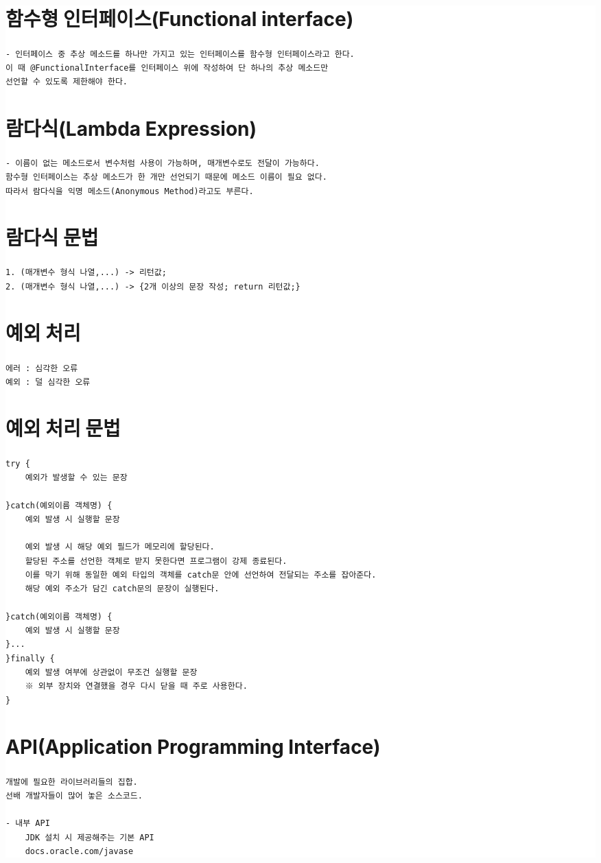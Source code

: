 # 함수형 인터페이스(Functional interface)
	- 인터페이스 중 추상 메소드를 하나만 가지고 있는 인터페이스를 함수형 인터페이스라고 한다.
	이 때 @FunctionalInterface를 인터페이스 위에 작성하여 단 하나의 추상 메소드만
	선언할 수 있도록 제한해야 한다.

# 람다식(Lambda Expression)
	- 이름이 없는 메소드로서 변수처럼 사용이 가능하며, 매개변수로도 전달이 가능하다.
	함수형 인터페이스는 추상 메소드가 한 개만 선언되기 때문에 메소드 이름이 필요 없다.
	따라서 람다식을 익명 메소드(Anonymous Method)라고도 부른다.

# 람다식 문법
	1. (매개변수 형식 나열,...) -> 리턴값;
	2. (매개변수 형식 나열,...) -> {2개 이상의 문장 작성; return 리턴값;}


# 예외 처리
	에러 : 심각한 오류
	예외 : 덜 심각한 오류


# 예외 처리 문법
	try {
		예외가 발생할 수 있는 문장

	}catch(예외이름 객체명) {
		예외 발생 시 실행할 문장

		예외 발생 시 해당 예외 필드가 메모리에 할당된다.
		할당된 주소를 선언한 객체로 받지 못한다면 프로그램이 강제 종료된다.
		이를 막기 위해 동일한 예외 타입의 객체를 catch문 안에 선언하여 전달되는 주소를 잡아준다.
		해당 예외 주소가 담긴 catch문의 문장이 실행된다.

	}catch(예외이름 객체명) {
		예외 발생 시 실행할 문장
	}...
	}finally {
		예외 발생 여부에 상관없이 무조건 실행할 문장
		※ 외부 장치와 연결했을 경우 다시 닫을 때 주로 사용한다.
	}



# API(Application Programming Interface)
	개발에 필요한 라이브러리들의 집합.
	선배 개발자들이 많어 놓은 소스코드.

	- 내부 API
		JDK 설치 시 제공해주는 기본 API
		docs.oracle.com/javase

